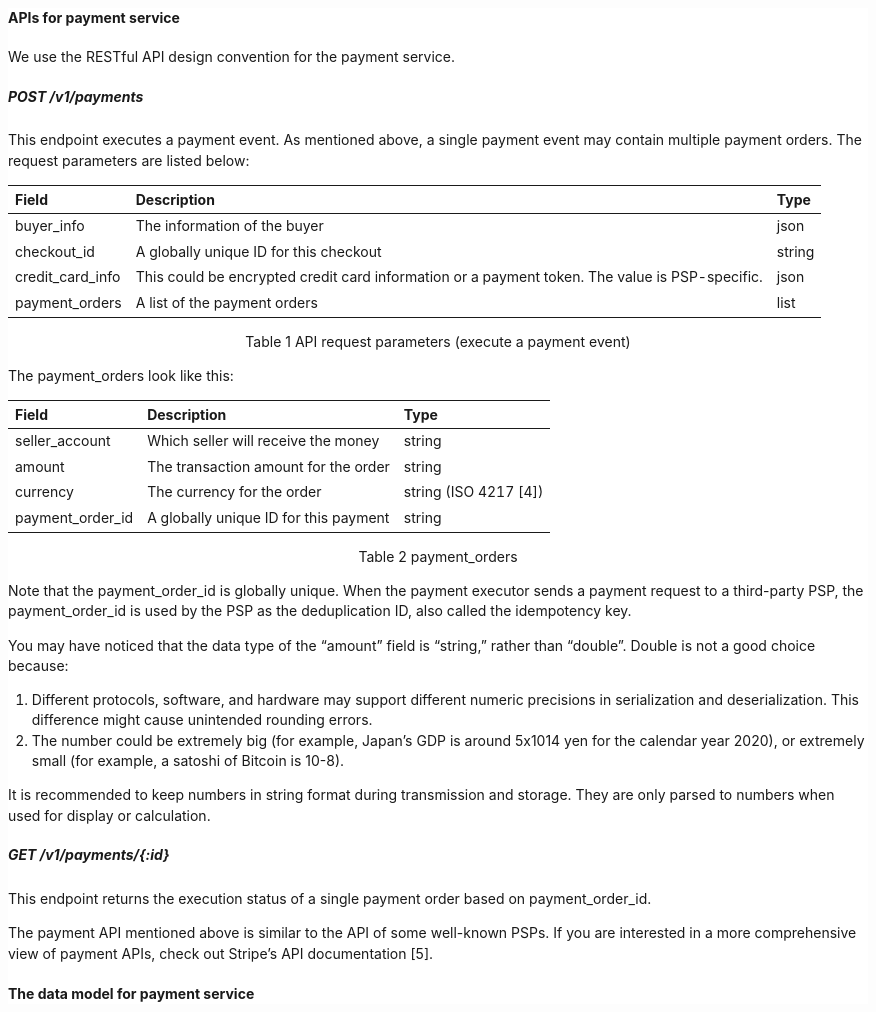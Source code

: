 #### APIs for payment service

We use the RESTful API design convention for the payment service.

##### POST /v1/payments

This endpoint executes a payment event. As mentioned above, a single payment event may contain multiple payment orders. The request parameters are listed below:

| Field | Description | Type |
| :-- | :-- | :-- |
| buyer_info | The information of the buyer | json |
| checkout_id | A globally unique ID for this checkout | string |
| credit_card_info | This could be encrypted credit card information or a payment token. The value is PSP-specific. | json |
| payment_orders | A list of the payment orders | list |

<p align='center'>Table 1 API request parameters (execute a payment event)</p>

The payment_orders look like this:

| Field | Description | Type |
| :-- | :-- | :-- |
| seller_account | Which seller will receive the money | string |
| amount | The transaction amount for the order | string |
| currency | The currency for the order | string (ISO 4217 [4]) |
| payment_order_id | A globally unique ID for this payment | string |

<p align='center'>Table 2 payment_orders</p>

Note that the payment_order_id is globally unique. When the payment executor sends a payment request to a third-party PSP, the payment_order_id is used by the PSP as the deduplication ID, also called the idempotency key.

You may have noticed that the data type of the “amount” field is “string,” rather than “double”. Double is not a good choice because:

1. Different protocols, software, and hardware may support different numeric precisions in serialization and deserialization. This difference might cause unintended rounding errors.
2. The number could be extremely big (for example, Japan’s GDP is around 5x1014 yen for the calendar year 2020), or extremely small (for example, a satoshi of Bitcoin is 10-8).

It is recommended to keep numbers in string format during transmission and storage. They are only parsed to numbers when used for display or calculation.

##### GET /v1/payments/{:id}

This endpoint returns the execution status of a single payment order based on payment_order_id.

The payment API mentioned above is similar to the API of some well-known PSPs. If you are interested in a more comprehensive view of payment APIs, check out Stripe’s API documentation [5].

#### The data model for payment service

